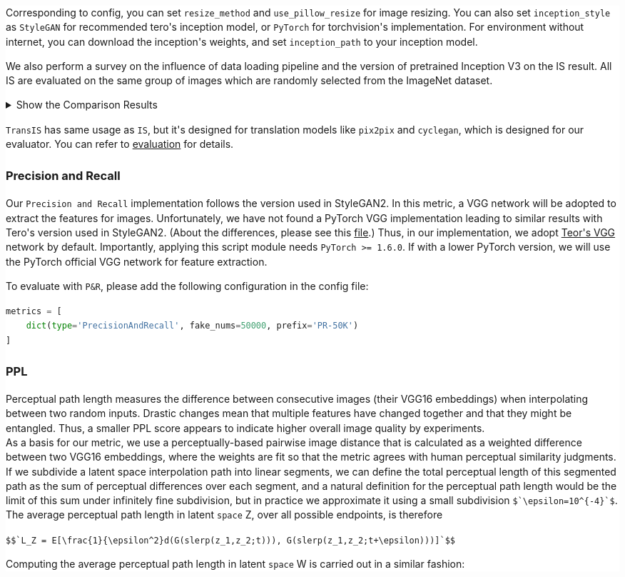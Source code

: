 Corresponding to config, you can set `resize_method` and `use_pillow_resize` for image resizing. You can also set `inception_style` as `StyleGAN` for recommended tero's inception model, or `PyTorch` for torchvision's implementation. For environment without internet, you can download the inception's weights, and set `inception_path` to your inception model.

We also perform a survey on the influence of data loading pipeline and the version of pretrained Inception V3 on the IS result. All IS are evaluated on the same group of images which are randomly selected from the ImageNet dataset.

<details><summary> Show the Comparison Results </summary></details>

`TransIS` has same usage as `IS`, but it's designed for translation models like `pix2pix` and `cyclegan`, which is designed for our evaluator. You can refer
to [evaluation](../advanced_guides/evaluation.md) for details.

### Precision and Recall

Our `Precision and Recall` implementation follows the version used in StyleGAN2. In this metric, a VGG network will be adopted to extract the features for images. Unfortunately, we have not found a PyTorch VGG implementation leading to similar results with Tero's version used in StyleGAN2. (About the differences, please see this [file](https://github.com/open-mmlab/mmgeneration/blob/1.x/configs/styleganv2/README.md).) Thus, in our implementation, we adopt [Teor's VGG](https://nvlabs-fi-cdn.nvidia.com/stylegan2-ada-pytorch/pretrained/metrics/vgg16.pt) network by default. Importantly, applying this script module needs `PyTorch >= 1.6.0`. If with a lower PyTorch version, we will use the PyTorch official VGG network for feature extraction.

To evaluate with `P&R`, please add the following configuration in the config file:

```python
metrics = [
    dict(type='PrecisionAndRecall', fake_nums=50000, prefix='PR-50K')
]
```

### PPL

Perceptual path length measures the difference between consecutive images (their VGG16 embeddings) when interpolating between two random inputs. Drastic changes mean that multiple features have changed together and that they might be entangled. Thus, a smaller PPL score appears to indicate higher overall image quality by experiments. \
As a basis for our metric, we use a perceptually-based pairwise image distance that is calculated as a weighted difference between two VGG16 embeddings, where the weights are fit so that the metric agrees with human perceptual similarity judgments.
If we subdivide a latent space interpolation path into linear segments, we can define the total perceptual length of this segmented path as the sum of perceptual differences over each segment, and a natural definition for the perceptual path length would be the limit of this sum under infinitely fine subdivision, but in practice we approximate it using a small subdivision `` $`\epsilon=10^{-4}`$ ``.
The average perceptual path length in latent `space` Z, over all possible endpoints, is therefore

`` $$`L_Z = E[\frac{1}{\epsilon^2}d(G(slerp(z_1,z_2;t))), G(slerp(z_1,z_2;t+\epsilon)))]`$$ ``

Computing the average perceptual path length in latent `space` W is carried out in a similar fashion:
